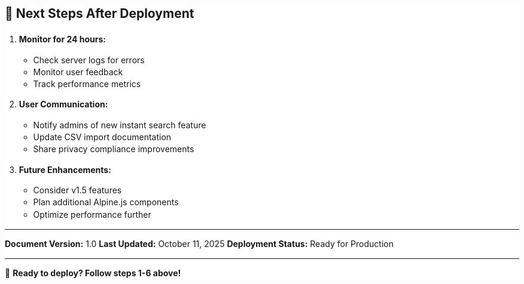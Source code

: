 
## 🎉 Next Steps After Deployment

1. **Monitor for 24 hours:**
   - Check server logs for errors
   - Monitor user feedback
   - Track performance metrics

2. **User Communication:**
   - Notify admins of new instant search feature
   - Update CSV import documentation
   - Share privacy compliance improvements

3. **Future Enhancements:**
   - Consider v1.5 features
   - Plan additional Alpine.js components
   - Optimize performance further

---

**Document Version:** 1.0
**Last Updated:** October 11, 2025
**Deployment Status:** Ready for Production

---

🚀 **Ready to deploy? Follow steps 1-6 above!**
